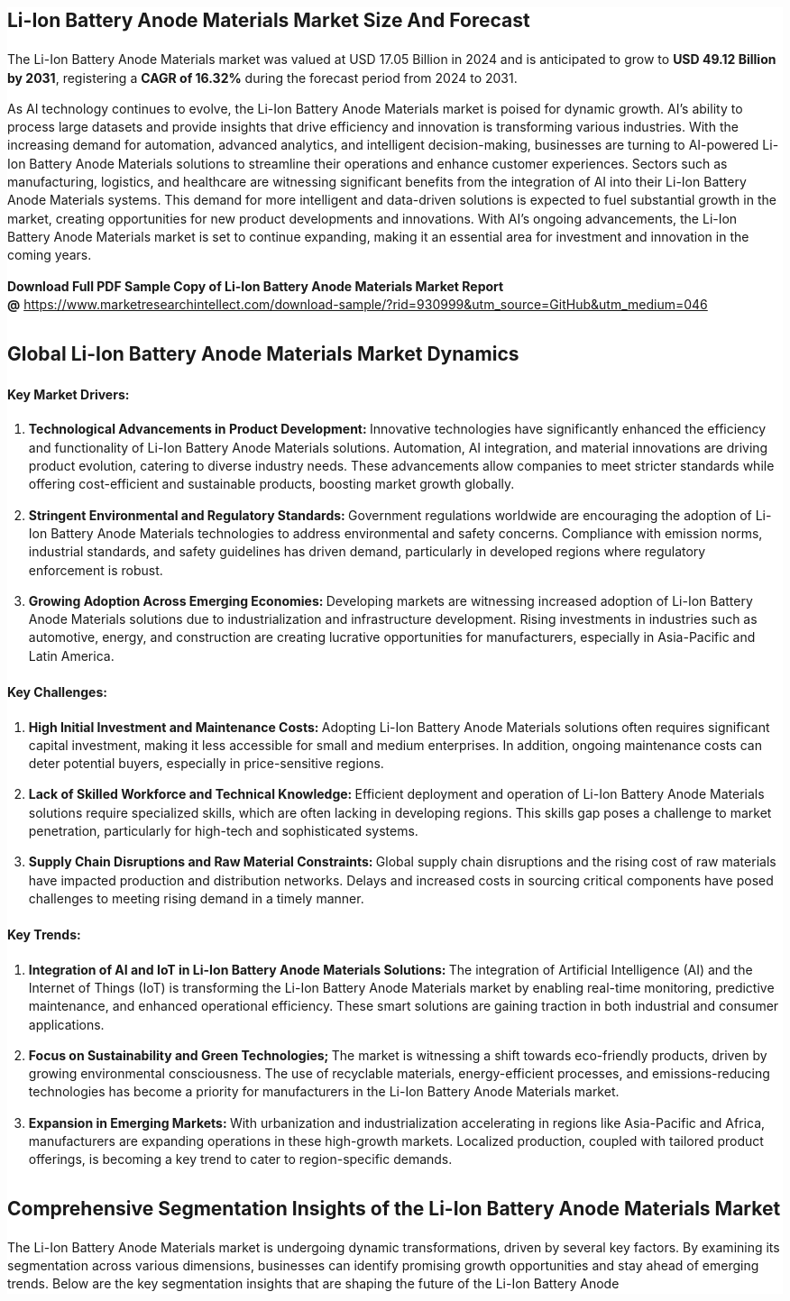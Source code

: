 <h2>Li-Ion Battery Anode Materials Market Size And Forecast</h2><p>The Li-Ion Battery Anode Materials market was valued at USD 17.05 Billion in 2024 and is anticipated to grow to <strong>USD 49.12 Billion by 2031</strong>, registering a <strong>CAGR of 16.32%</strong> during the forecast period from 2024 to 2031.</p><p>As AI technology continues to evolve, the Li-Ion Battery Anode Materials market is poised for dynamic growth. AI’s ability to process large datasets and provide insights that drive efficiency and innovation is transforming various industries. With the increasing demand for automation, advanced analytics, and intelligent decision-making, businesses are turning to AI-powered Li-Ion Battery Anode Materials solutions to streamline their operations and enhance customer experiences. Sectors such as manufacturing, logistics, and healthcare are witnessing significant benefits from the integration of AI into their Li-Ion Battery Anode Materials systems. This demand for more intelligent and data-driven solutions is expected to fuel substantial growth in the market, creating opportunities for new product developments and innovations. With AI’s ongoing advancements, the Li-Ion Battery Anode Materials market is set to continue expanding, making it an essential area for investment and innovation in the coming years.</p><p><strong>Download Full PDF Sample Copy of Li-Ion Battery Anode Materials Market Report @</strong>&nbsp;<a href="https://www.marketresearchintellect.com/download-sample/?rid=930999&amp;utm_source=GitHub&amp;utm_medium=046">https://www.marketresearchintellect.com/download-sample/?rid=930999&amp;utm_source=GitHub&amp;utm_medium=046</a></p><h2>Global Li-Ion Battery Anode Materials Market Dynamics</h2><h4><strong>Key Market Drivers:</strong></h4><ol><li><p><strong>Technological Advancements in Product Development:&nbsp;</strong>Innovative technologies have significantly enhanced the efficiency and functionality of Li-Ion Battery Anode Materials solutions. Automation, AI integration, and material innovations are driving product evolution, catering to diverse industry needs. These advancements allow companies to meet stricter standards while offering cost-efficient and sustainable products, boosting market growth globally.</p></li><li><p><strong>Stringent Environmental and Regulatory Standards:&nbsp;</strong>Government regulations worldwide are encouraging the adoption of Li-Ion Battery Anode Materials technologies to address environmental and safety concerns. Compliance with emission norms, industrial standards, and safety guidelines has driven demand, particularly in developed regions where regulatory enforcement is robust.</p></li><li><p><strong>Growing Adoption Across Emerging Economies:&nbsp;</strong>Developing markets are witnessing increased adoption of Li-Ion Battery Anode Materials solutions due to industrialization and infrastructure development. Rising investments in industries such as automotive, energy, and construction are creating lucrative opportunities for manufacturers, especially in Asia-Pacific and Latin America.</p></li></ol><h4><strong>Key Challenges:</strong></h4><ol><li><p><strong>High Initial Investment and Maintenance Costs:&nbsp;</strong>Adopting Li-Ion Battery Anode Materials solutions often requires significant capital investment, making it less accessible for small and medium enterprises. In addition, ongoing maintenance costs can deter potential buyers, especially in price-sensitive regions.</p></li><li><p><strong>Lack of Skilled Workforce and Technical Knowledge:&nbsp;</strong>Efficient deployment and operation of Li-Ion Battery Anode Materials solutions require specialized skills, which are often lacking in developing regions. This skills gap poses a challenge to market penetration, particularly for high-tech and sophisticated systems.</p></li><li><p><strong>Supply Chain Disruptions and Raw Material Constraints:&nbsp;</strong>Global supply chain disruptions and the rising cost of raw materials have impacted production and distribution networks. Delays and increased costs in sourcing critical components have posed challenges to meeting rising demand in a timely manner.</p></li></ol><h4><strong>Key Trends:</strong></h4><ol><li><p><strong>Integration of AI and IoT in Li-Ion Battery Anode Materials Solutions:&nbsp;</strong>The integration of Artificial Intelligence (AI) and the Internet of Things (IoT) is transforming the Li-Ion Battery Anode Materials market by enabling real-time monitoring, predictive maintenance, and enhanced operational efficiency. These smart solutions are gaining traction in both industrial and consumer applications.</p></li><li><p><strong>Focus on Sustainability and Green Technologies;&nbsp;</strong>The market is witnessing a shift towards eco-friendly products, driven by growing environmental consciousness. The use of recyclable materials, energy-efficient processes, and emissions-reducing technologies has become a priority for manufacturers in the Li-Ion Battery Anode Materials market.</p></li><li><p><strong>Expansion in Emerging Markets:&nbsp;</strong>With urbanization and industrialization accelerating in regions like Asia-Pacific and Africa, manufacturers are expanding operations in these high-growth markets. Localized production, coupled with tailored product offerings, is becoming a key trend to cater to region-specific demands.</p></li></ol><div class="article-main__content" data-test-id="publishing-text-block"><h2>Comprehensive Segmentation Insights of the Li-Ion Battery Anode Materials Market</h2><p>The Li-Ion Battery Anode Materials market is undergoing dynamic transformations, driven by several key factors. By examining its segmentation across various dimensions, businesses can identify promising growth opportunities and stay ahead of emerging trends. Below are the key segmentation insights that are shaping the future of the Li-Ion Battery Anode